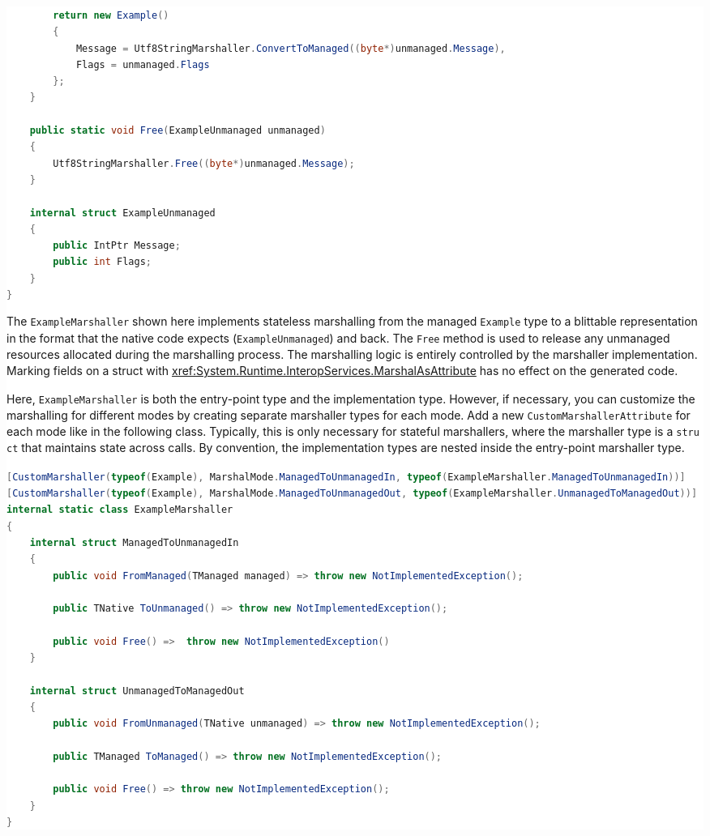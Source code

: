 ```csharp
        return new Example()
        {
            Message = Utf8StringMarshaller.ConvertToManaged((byte*)unmanaged.Message),
            Flags = unmanaged.Flags
        };
    }

    public static void Free(ExampleUnmanaged unmanaged)
    {
        Utf8StringMarshaller.Free((byte*)unmanaged.Message);
    }

    internal struct ExampleUnmanaged
    {
        public IntPtr Message;
        public int Flags;
    }
}
```

The `ExampleMarshaller` shown here implements stateless marshalling from the managed `Example` type to a blittable representation in the format that the native code expects (`ExampleUnmanaged`) and back. The `Free` method is used to release any unmanaged resources allocated during the marshalling process. The marshalling logic is entirely controlled by the marshaller implementation. Marking fields on a struct with <xref:System.Runtime.InteropServices.MarshalAsAttribute> has no effect on the generated code.

Here, `ExampleMarshaller` is both the entry-point type and the implementation type. However, if necessary, you can customize the marshalling for different modes by creating separate marshaller types for each mode. Add a new `CustomMarshallerAttribute` for each mode like in the following class. Typically, this is only necessary for stateful marshallers, where the marshaller type is a `struct` that maintains state across calls. By convention, the implementation types are nested inside the entry-point marshaller type.

```csharp
[CustomMarshaller(typeof(Example), MarshalMode.ManagedToUnmanagedIn, typeof(ExampleMarshaller.ManagedToUnmanagedIn))]
[CustomMarshaller(typeof(Example), MarshalMode.ManagedToUnmanagedOut, typeof(ExampleMarshaller.UnmanagedToManagedOut))]
internal static class ExampleMarshaller
{
    internal struct ManagedToUnmanagedIn
    {
        public void FromManaged(TManaged managed) => throw new NotImplementedException();

        public TNative ToUnmanaged() => throw new NotImplementedException();

        public void Free() =>  throw new NotImplementedException()
    }

    internal struct UnmanagedToManagedOut
    {
        public void FromUnmanaged(TNative unmanaged) => throw new NotImplementedException();

        public TManaged ToManaged() => throw new NotImplementedException();

        public void Free() => throw new NotImplementedException();
    }
}
```
